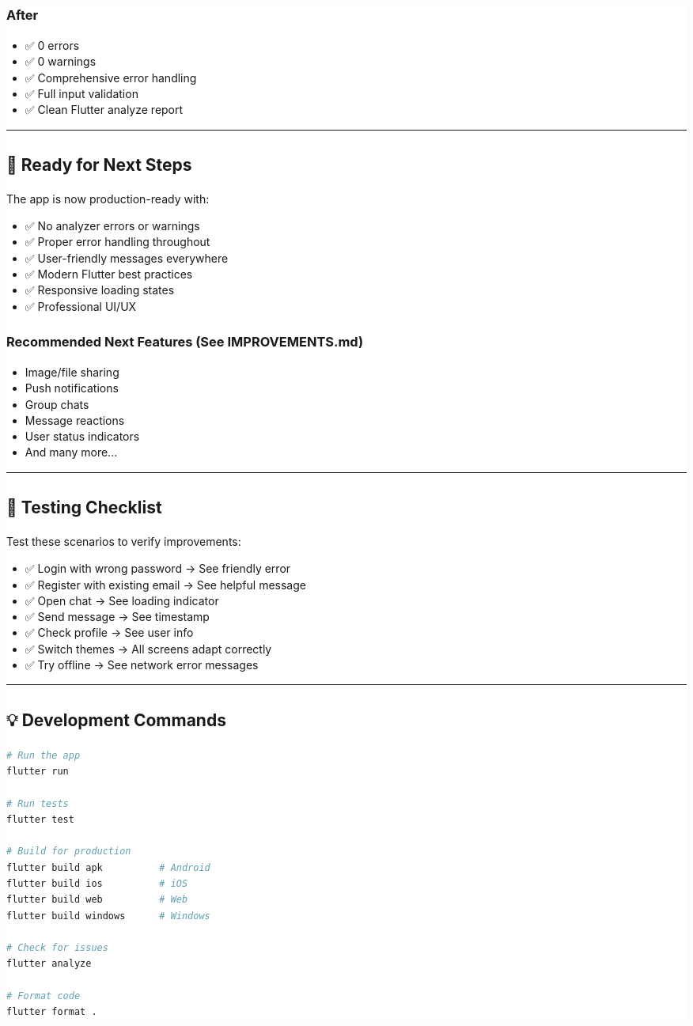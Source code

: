 ### After
- ✅ 0 errors
- ✅ 0 warnings
- ✅ Comprehensive error handling
- ✅ Full input validation
- ✅ Clean Flutter analyze report

---

## 🚀 Ready for Next Steps

The app is now production-ready with:
- ✅ No analyzer errors or warnings
- ✅ Proper error handling throughout
- ✅ User-friendly messages everywhere
- ✅ Modern Flutter best practices
- ✅ Responsive loading states
- ✅ Professional UI/UX

### Recommended Next Features (See IMPROVEMENTS.md)
- Image/file sharing
- Push notifications
- Group chats
- Message reactions
- User status indicators
- And many more...

---

## 📝 Testing Checklist

Test these scenarios to verify improvements:
- ✅ Login with wrong password → See friendly error
- ✅ Register with existing email → See helpful message
- ✅ Open chat → See loading indicator
- ✅ Send message → See timestamp
- ✅ Check profile → See user info
- ✅ Switch themes → All screens adapt correctly
- ✅ Try offline → See network error messages

---

## 💡 Development Commands

```bash
# Run the app
flutter run

# Run tests
flutter test

# Build for production
flutter build apk          # Android
flutter build ios          # iOS
flutter build web          # Web
flutter build windows      # Windows

# Check for issues
flutter analyze

# Format code
flutter format .
```
